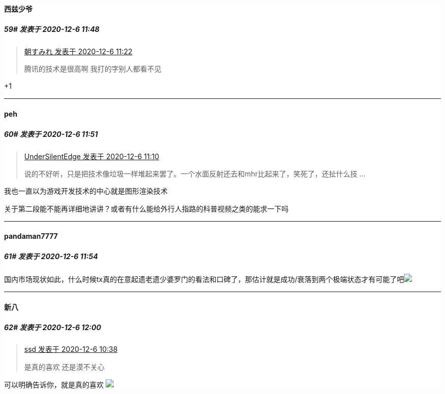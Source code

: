 ####  西兹少爷  
##### 59#       发表于 2020-12-6 11:48



<blockquote><a href="httphttps://bbs.saraba1st.com/2b/forum.php?mod=redirect&amp;goto=findpost&amp;pid=49626060&amp;ptid=1975936" target="_blank">朝すみれ 发表于 2020-12-6 11:22</a>

腾讯的技术是很高啊 我打的字别人都看不见</blockquote>
+1







*****

####  peh  
##### 60#       发表于 2020-12-6 11:51



<blockquote><a href="httphttps://bbs.saraba1st.com/2b/forum.php?mod=redirect&amp;goto=findpost&amp;pid=49625962&amp;ptid=1975936" target="_blank">UnderSilentEdge 发表于 2020-12-6 11:10</a>

说的不好听，只是把技术像垃圾一样堆起来罢了。一个水面反射还去和mhr比起来了，笑死了，还扯什么技 ...</blockquote>
我也一直以为游戏开发技术的中心就是图形渲染技术

关于第二段能不能再详细地讲讲？或者有什么能给外行人指路的科普视频之类的能求一下吗







*****

####  pandaman7777  
##### 61#       发表于 2020-12-6 11:54




国内市场现状如此，什么时候tx真的在意起遗老遗少婆罗门的看法和口碑了，那估计就是成功/衰落到两个极端状态才有可能了吧<img src="https://static.saraba1st.com/image/smiley/face2017/067.png" referrerpolicy="no-referrer">







*****

####  新八  
##### 62#       发表于 2020-12-6 12:00



<blockquote><a href="httphttps://bbs.saraba1st.com/2b/forum.php?mod=redirect&amp;goto=findpost&amp;pid=49625741&amp;ptid=1975936" target="_blank">ssd 发表于 2020-12-6 10:38</a>

是真的喜欢 还是漠不关心</blockquote>
可以明确告诉你，就是真的喜欢 <img src="https://static.saraba1st.com/image/smiley/face2017/045.png" referrerpolicy="no-referrer">
